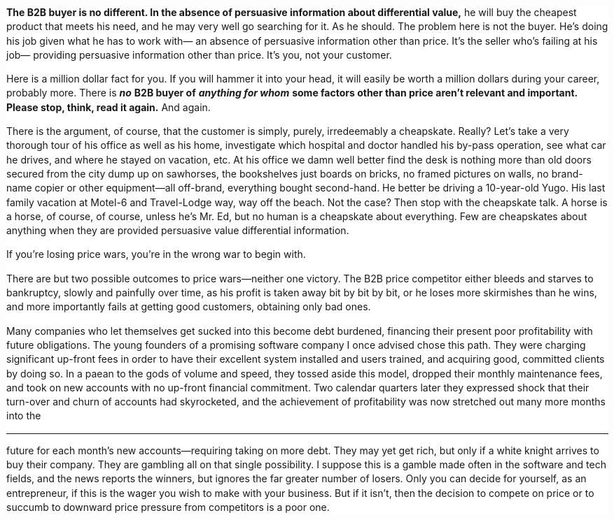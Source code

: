 **The B2B buyer is no different. In the absence of persuasive information about differential value,**
he will buy the cheapest product that meets his need, and he may very well go searching for it. As
he should. The problem here is not the buyer. He’s doing his job given what he has to work with—
an absence of persuasive information other than price. It’s the seller who’s failing at his job—
providing persuasive information other than price. It’s you, not your customer.

Here is a million dollar fact for you. If you will hammer it into your head, it will easily be worth a
million dollars during your career, probably more. There is **_no_** **B2B buyer of** **_anything for whom_**
**some factors other than price aren’t relevant and important. Please stop, think, read it again.**
And again.

There is the argument, of course, that the customer is simply, purely, irredeemably a cheapskate.
Really? Let’s take a very thorough tour of his office as well as his home, investigate which hospital
and doctor handled his by-pass operation, see what car he drives, and where he stayed on vacation,
etc. At his office we damn well better find the desk is nothing more than old doors secured from the
city dump up on sawhorses, the bookshelves just boards on bricks, no framed pictures on walls, no
brand-name copier or other equipment—all off-brand, everything bought second-hand. He better be
driving a 10-year-old Yugo. His last family vacation at Motel-6 and Travel-Lodge way, way off the
beach. Not the case? Then stop with the cheapskate talk. A horse is a horse, of course, of course,
unless he’s Mr. Ed, but no human is a cheapskate about everything. Few are cheapskates about
anything when they are provided persuasive value differential information.

If you’re losing price wars, you’re in the wrong war to begin with.

There are but two possible outcomes to price wars—neither one victory. The B2B price
competitor either bleeds and starves to bankruptcy, slowly and painfully over time, as his profit is
taken away bit by bit by bit, or he loses more skirmishes than he wins, and more importantly fails at
getting good customers, obtaining only bad ones.

Many companies who let themselves get sucked into this become debt burdened, financing their
present poor profitability with future obligations. The young founders of a promising software
company I once advised chose this path. They were charging significant up-front fees in order to
have their excellent system installed and users trained, and acquiring good, committed clients by
doing so. In a paean to the gods of volume and speed, they tossed aside this model, dropped their
monthly maintenance fees, and took on new accounts with no up-front financial commitment. Two
calendar quarters later they expressed shock that their turn-over and churn of accounts had
skyrocketed, and the achievement of profitability was now stretched out many more months into the

-----

future for each month’s new accounts—requiring taking on more debt. They may yet get rich, but
only if a white knight arrives to buy their company. They are gambling all on that single possibility.
I suppose this is a gamble made often in the software and tech fields, and the news reports the
winners, but ignores the far greater number of losers. Only you can decide for yourself, as an
entrepreneur, if this is the wager you wish to make with your business. But if it isn’t, then the
decision to compete on price or to succumb to downward price pressure from competitors is a poor
one.
